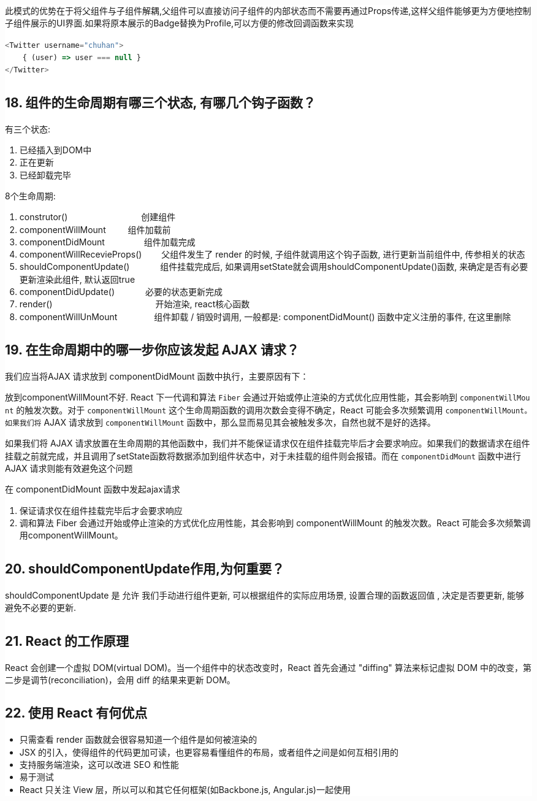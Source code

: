 
此模式的优势在于将父组件与子组件解耦,父组件可以直接访问子组件的内部状态而不需要再通过Props传递,这样父组件能够更为方便地控制子组件展示的UI界面.如果将原本展示的Badge替换为Profile,可以方便的修改回调函数来实现

```js
<Twitter username="chuhan">
    { (user) => user === null }
</Twitter>
```

## 18. 组件的生命周期有哪三个状态,  有哪几个钩子函数？

有三个状态:  
1. 已经插入到DOM中      
2. 正在更新    
3. 已经卸载完毕

8个生命周期: 

1. construtor()　　    　　　　　　     创建组件
2. componentWillMount  　　             组件加载前
3. componentDidMount  　　　　       组件加载完成
4. componentWillRecevieProps() 　　父组件发生了  render  的时候, 子组件就调用这个钩子函数, 进行更新当前组件中, 传参相关的状态 
5. shouldComponentUpdate() 　　　 组件挂载完成后,  如果调用setState就会调用shouldComponentUpdate()函数, 来确定是否有必要更新渲染此组件,  默认返回true
6. componentDidUpdate()      　　　  必要的状态更新完成
7. render()　　　　　　　　　　　　开始渲染,  react核心函数
8. componentWillUnMount　　　　   组件卸载 / 销毁时调用,  一般都是:  componentDidMount() 函数中定义注册的事件, 在这里删除  

## 19. 在生命周期中的哪一步你应该发起 AJAX 请求？
我们应当将AJAX 请求放到 componentDidMount 函数中执行，主要原因有下：

放到componentWillMount不好.    React 下一代调和算法 `Fiber` 会通过开始或停止渲染的方式优化应用性能，其会影响到 `componentWillMount` 的触发次数。对于 `componentWillMount` 这个生命周期函数的调用次数会变得不确定，React 可能会多次频繁调用 `componentWillMount。如果我们将` AJAX 请求放到 `componentWillMount` 函数中，那么显而易见其会被触发多次，自然也就不是好的选择。

如果我们将 AJAX 请求放置在生命周期的其他函数中，我们并不能保证请求仅在组件挂载完毕后才会要求响应。如果我们的数据请求在组件挂载之前就完成，并且调用了setState函数将数据添加到组件状态中，对于未挂载的组件则会报错。而在 `componentDidMount` 函数中进行 AJAX 请求则能有效避免这个问题

在 componentDidMount 函数中发起ajax请求
1. 保证请求仅在组件挂载完毕后才会要求响应
2. 调和算法 Fiber 会通过开始或停止渲染的方式优化应用性能，其会影响到 componentWillMount 的触发次数。React 可能会多次频繁调用componentWillMount。

## 20. shouldComponentUpdate作用,为何重要？
shouldComponentUpdate  是 允许 我们手动进行组件更新,   可以根据组件的实际应用场景, 设置合理的函数返回值 ,  决定是否要更新,   能够避免不必要的更新.

## 21. React 的工作原理
React 会创建一个虚拟 DOM(virtual DOM)。当一个组件中的状态改变时，React 首先会通过 "diffing" 算法来标记虚拟 DOM 中的改变，第二步是调节(reconciliation)，会用 diff 的结果来更新 DOM。

## 22. 使用 React 有何优点
- 只需查看 render 函数就会很容易知道一个组件是如何被渲染的
- JSX 的引入，使得组件的代码更加可读，也更容易看懂组件的布局，或者组件之间是如何互相引用的
- 支持服务端渲染，这可以改进 SEO 和性能
- 易于测试
- React 只关注 View 层，所以可以和其它任何框架(如Backbone.js, Angular.js)一起使用

